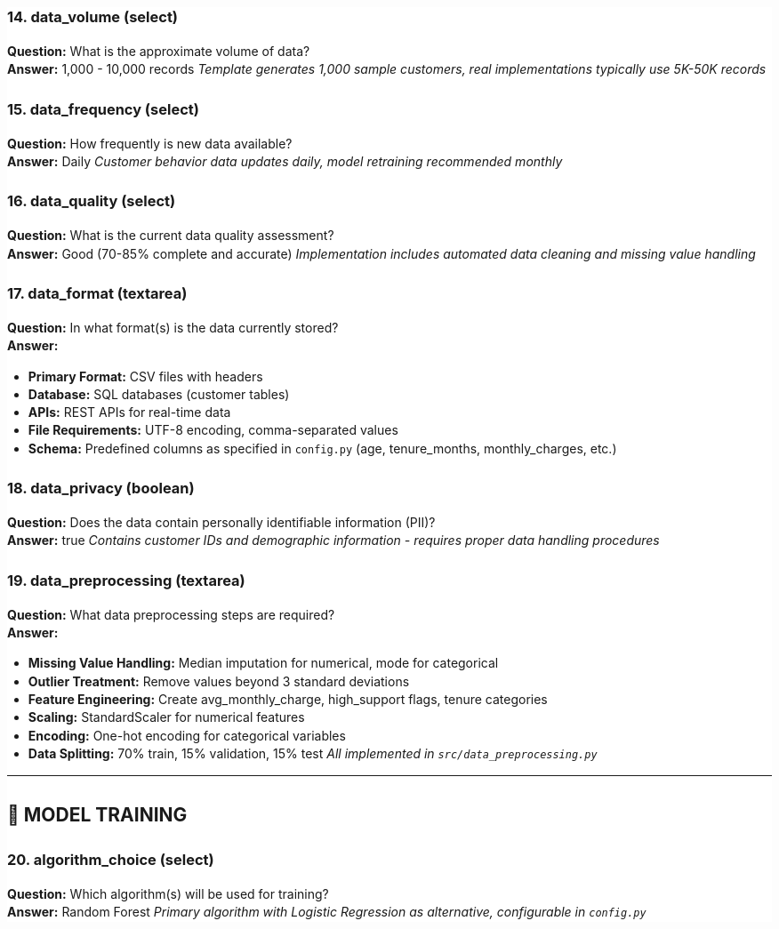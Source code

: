 ### 14. **data_volume** (select)
**Question:** What is the approximate volume of data?  
**Answer:** 1,000 - 10,000 records
*Template generates 1,000 sample customers, real implementations typically use 5K-50K records*

### 15. **data_frequency** (select)
**Question:** How frequently is new data available?  
**Answer:** Daily
*Customer behavior data updates daily, model retraining recommended monthly*

### 16. **data_quality** (select)
**Question:** What is the current data quality assessment?  
**Answer:** Good (70-85% complete and accurate)
*Implementation includes automated data cleaning and missing value handling*

### 17. **data_format** (textarea)
**Question:** In what format(s) is the data currently stored?  
**Answer:**
- **Primary Format:** CSV files with headers
- **Database:** SQL databases (customer tables)
- **APIs:** REST APIs for real-time data
- **File Requirements:** UTF-8 encoding, comma-separated values
- **Schema:** Predefined columns as specified in `config.py` (age, tenure_months, monthly_charges, etc.)

### 18. **data_privacy** (boolean)
**Question:** Does the data contain personally identifiable information (PII)?  
**Answer:** true
*Contains customer IDs and demographic information - requires proper data handling procedures*

### 19. **data_preprocessing** (textarea)
**Question:** What data preprocessing steps are required?  
**Answer:**
- **Missing Value Handling:** Median imputation for numerical, mode for categorical
- **Outlier Treatment:** Remove values beyond 3 standard deviations
- **Feature Engineering:** Create avg_monthly_charge, high_support flags, tenure categories
- **Scaling:** StandardScaler for numerical features
- **Encoding:** One-hot encoding for categorical variables
- **Data Splitting:** 70% train, 15% validation, 15% test
*All implemented in `src/data_preprocessing.py`*

---

## 🔷 MODEL TRAINING

### 20. **algorithm_choice** (select)
**Question:** Which algorithm(s) will be used for training?  
**Answer:** Random Forest
*Primary algorithm with Logistic Regression as alternative, configurable in `config.py`*
